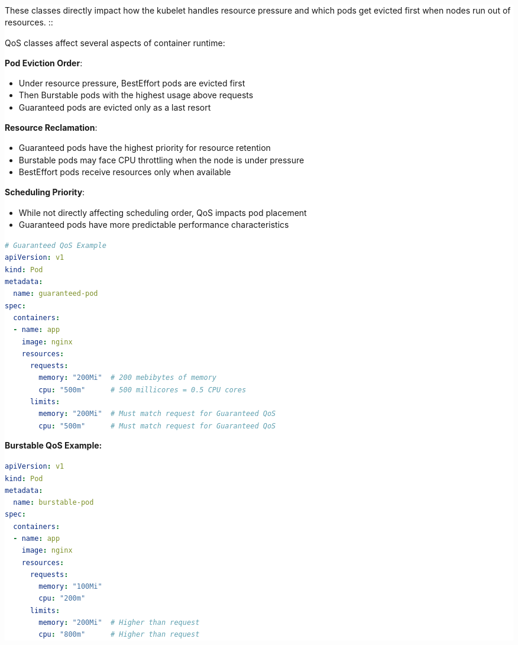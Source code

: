 These classes directly impact how the kubelet handles resource pressure and which pods get evicted first when nodes run out of resources.
::

QoS classes affect several aspects of container runtime:

**Pod Eviction Order**:
- Under resource pressure, BestEffort pods are evicted first
- Then Burstable pods with the highest usage above requests
- Guaranteed pods are evicted only as a last resort

**Resource Reclamation**:
- Guaranteed pods have the highest priority for resource retention
- Burstable pods may face CPU throttling when the node is under pressure
- BestEffort pods receive resources only when available

**Scheduling Priority**:
- While not directly affecting scheduling order, QoS impacts pod placement
- Guaranteed pods have more predictable performance characteristics

```yaml
# Guaranteed QoS Example
apiVersion: v1
kind: Pod
metadata:
  name: guaranteed-pod
spec:
  containers:
  - name: app
    image: nginx
    resources:
      requests:
        memory: "200Mi"  # 200 mebibytes of memory
        cpu: "500m"      # 500 millicores = 0.5 CPU cores
      limits:
        memory: "200Mi"  # Must match request for Guaranteed QoS
        cpu: "500m"      # Must match request for Guaranteed QoS
```

**Burstable QoS Example:**
```yaml
apiVersion: v1
kind: Pod
metadata:
  name: burstable-pod
spec:
  containers:
  - name: app
    image: nginx
    resources:
      requests:
        memory: "100Mi"
        cpu: "200m"
      limits:
        memory: "200Mi"  # Higher than request
        cpu: "800m"      # Higher than request
```
